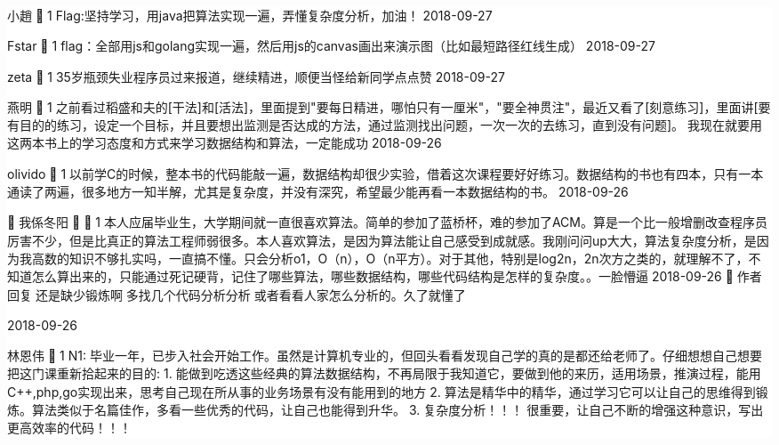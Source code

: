 
小趙

1
Flag:坚持学习，用java把算法实现一遍，弄懂复杂度分析，加油！
2018-09-27

Fstar

1
flag：全部用js和golang实现一遍，然后用js的canvas画出来演示图（比如最短路径红线生成）
2018-09-27

zeta

1
35岁瓶颈失业程序员过来报道，继续精进，顺便当怪给新同学点点赞
2018-09-27

燕明

1
之前看过稻盛和夫的[干法]和[活法]，里面提到"要每日精进，哪怕只有一厘米"，"要全神贯注"，最近又看了[刻意练习]，里面讲[要有目的的练习，设定一个目标，并且要想出监测是否达成的方法，通过监测找出问题，一次一次的去练习，直到没有问题]。
我现在就要用这两本书上的学习态度和方式来学习数据结构和算法，一定能成功
2018-09-26

olivido

1
以前学C的时候，整本书的代码能敲一遍，数据结构却很少实验，借着这次课程要好好练习。数据结构的书也有四本，只有一本通读了两遍，很多地方一知半解，尤其是复杂度，并没有深究，希望最少能再看一本数据结构的书。
2018-09-26

🌟 我係冬阳 🐑

1
本人应届毕业生，大学期间就一直很喜欢算法。简单的参加了蓝桥杯，难的参加了ACM。算是一个比一般增删改查程序员厉害不少，但是比真正的算法工程师弱很多。本人喜欢算法，是因为算法能让自己感受到成就感。我刚问问up大大，算法复杂度分析，是因为我高数的知识不够扎实吗，一直搞不懂。只会分析o1，O（n），O（n平方）。对于其他，特别是log2n，2n次方之类的，就理解不了，不知道怎么算出来的，只能通过死记硬背，记住了哪些算法，哪些数据结构，哪些代码结构是怎样的复杂度。。一脸懵逼
2018-09-26
 作者回复
还是缺少锻炼啊 多找几个代码分析分析 或者看看人家怎么分析的。久了就懂了

2018-09-26


林恩伟

1
N1:
毕业一年，已步入社会开始工作。虽然是计算机专业的，但回头看看发现自己学的真的是都还给老师了。仔细想想自己想要把这门课重新拾起来的目的: 1. 能做到吃透这些经典的算法数据结构，不再局限于我知道它，要做到他的来历，适用场景，推演过程，能用C++,php,go实现出来，思考自己现在所从事的业务场景有没有能用到的地方
2. 算法是精华中的精华，通过学习它可以让自己的思维得到锻炼。算法类似于名篇佳作，多看一些优秀的代码，让自己也能得到升华。
3. 复杂度分析！！！ 很重要，让自己不断的增强这种意识，写出更高效率的代码！！！
